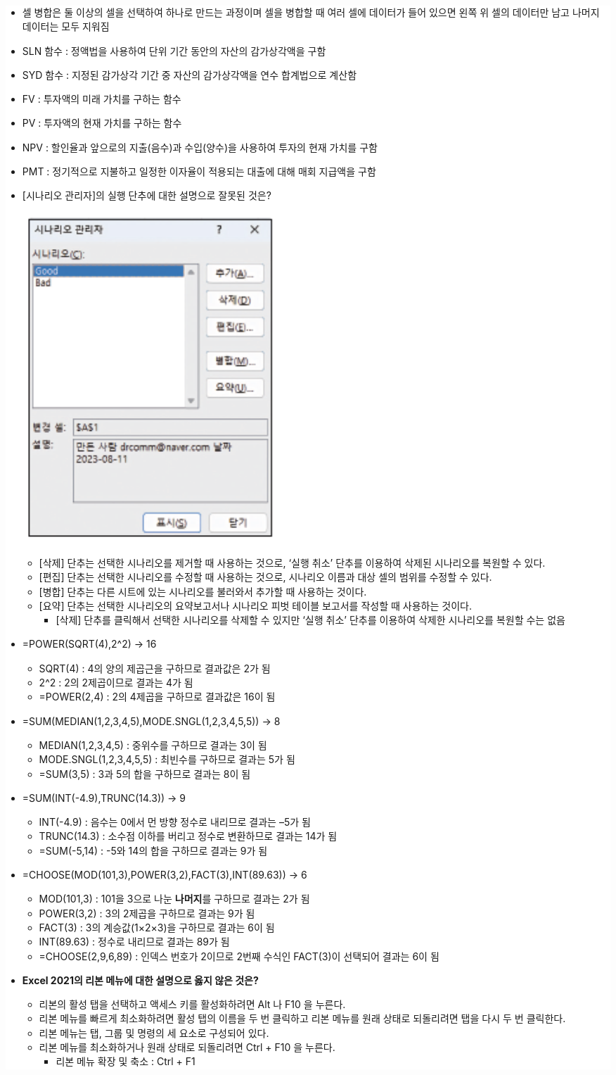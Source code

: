 - 셀 병합은 둘 이상의 셀을 선택하여 하나로 만드는 과정이며 셀을 병합할 때 여러 셀에 데이터가 들어 있으면 왼쪽 위 셀의 데이터만 남고 나머지 데이터는 모두 지워짐
- SLN 함수 : 정액법을 사용하여 단위 기간 동안의 자산의 감가상각액을 구함
- SYD 함수 : 지정된 감가상각 기간 중 자산의 감가상각액을 연수 합계법으로 계산함
- FV : 투자액의 미래 가치를 구하는 함수
- PV : 투자액의 현재 가치를 구하는 함수
- NPV : 할인율과 앞으로의 지출(음수)과 수입(양수)을 사용하여 투자의 현재 가치를 구함
- PMT : 정기적으로 지불하고 일정한 이자율이 적용되는 대출에 대해 매회 지급액을 구함
- [시나리오 관리자]의 실행 단추에 대한 설명으로 잘못된 것은?
    
    ![이미지](/assets/img/exam/cs/summary/(3).png)
    
    - [삭제] 단추는 선택한 시나리오를 제거할 때 사용하는 것으로, ‘실행 취소’ 단추를 이용하여 삭제된 시나리오를 복원할 수 있다.
    - [편집] 단추는 선택한 시나리오를 수정할 때 사용하는 것으로, 시나리오 이름과 대상 셀의 범위를 수정할 수 있다.
    - [병합] 단추는 다른 시트에 있는 시나리오를 불러와서 추가할 때 사용하는 것이다.
    - [요약] 단추는 선택한 시나리오의 요약보고서나 시나리오 피벗 테이블 보고서를 작성할 때 사용하는 것이다.
        - [삭제] 단추를 클릭해서 선택한 시나리오를 삭제할 수 있지만 ‘실행 취소’ 단추를 이용하여 삭제한 시나리오를 복원할 수는 없음

- =POWER(SQRT(4),2^2) → 16
    - SQRT(4) : 4의 양의 제곱근을 구하므로 결과값은 2가 됨
    - 2^2 : 2의 2제곱이므로 결과는 4가 됨
    - =POWER(2,4) : 2의 4제곱을 구하므로 결과값은 16이 됨
- =SUM(MEDIAN(1,2,3,4,5),MODE.SNGL(1,2,3,4,5,5)) → 8
    - MEDIAN(1,2,3,4,5) : 중위수를 구하므로 결과는 3이 됨
    - MODE.SNGL(1,2,3,4,5,5) : 최빈수를 구하므로 결과는 5가 됨
    - =SUM(3,5) : 3과 5의 합을 구하므로 결과는 8이 됨
- =SUM(INT(-4.9),TRUNC(14.3)) → 9
    - INT(-4.9) : 음수는 0에서 먼 방향 정수로 내리므로 결과는 –5가 됨
    - TRUNC(14.3) : 소수점 이하를 버리고 정수로 변환하므로 결과는 14가 됨
    - =SUM(-5,14) : -5와 14의 합을 구하므로 결과는 9가 됨
- =CHOOSE(MOD(101,3),POWER(3,2),FACT(3),INT(89.63)) → 6
    - MOD(101,3) : 101을 3으로 나눈 **나머지**를 구하므로 결과는 2가 됨
    - POWER(3,2) : 3의 2제곱을 구하므로 결과는 9가 됨
    - FACT(3) : 3의 계승값(1×2×3)을 구하므로 결과는 6이 됨
    - INT(89.63) : 정수로 내리므로 결과는 89가 됨
    - =CHOOSE(2,9,6,89) : 인덱스 번호가 2이므로 2번째 수식인 FACT(3)이 선택되어 결과는 6이 됨
- **Excel 2021의 리본 메뉴에 대한 설명으로 옳지 않은 것은?**
    - 리본의 활성 탭을 선택하고 액세스 키를 활성화하려면 Alt 나 F10 을 누른다.
    - 리본 메뉴를 빠르게 최소화하려면 활성 탭의 이름을 두 번 클릭하고 리본 메뉴를 원래 상태로 되돌리려면 탭을 다시 두 번 클릭한다.
    - 리본 메뉴는 탭, 그룹 및 명령의 세 요소로 구성되어 있다.
    - 리본 메뉴를 최소화하거나 원래 상태로 되돌리려면 Ctrl + F10 을 누른다.
        - 리본 메뉴 확장 및 축소 : Ctrl + F1